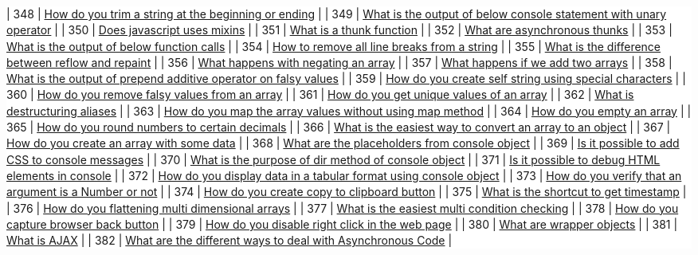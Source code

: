 | 348 | [How do you trim a string at the beginning or ending](#how-do-you-trim-a-string-at-the-beginning-or-ending)                                                   |
| 349 | [What is the output of below console statement with unary operator](#what-is-the-output-of-below-console-statement-with-unary-operator)                       |
| 350 | [Does javascript uses mixins](#does-javascript-uses-mixins)                                                                                                   |
| 351 | [What is a thunk function](#what-is-a-thunk-function)                                                                                                         |
| 352 | [What are asynchronous thunks](#what-are-asynchronous-thunks)                                                                                                 |
| 353 | [What is the output of below function calls](#what-is-the-output-of-below-function-calls)                                                                     |
| 354 | [How to remove all line breaks from a string](#how-to-remove-all-line-breaks-from-a-string)                                                                   |
| 355 | [What is the difference between reflow and repaint](#what-is-the-difference-between-reflow-and-repaint)                                                       |
| 356 | [What happens with negating an array](#what-happens-with-negating-an-array)                                                                                   |
| 357 | [What happens if we add two arrays](#what-happens-if-we-add-two-arrays)                                                                                       |
| 358 | [What is the output of prepend additive operator on falsy values](#what-is-the-output-of-prepend-additive-operator-on-falsy-values)                           |
| 359 | [How do you create self string using special characters](#how-do-you-create-self-string-using-special-characters)                                             |
| 360 | [How do you remove falsy values from an array](#how-do-you-remove-falsy-values-from-an-array)                                                                 |
| 361 | [How do you get unique values of an array](#how-do-you-get-unique-values-of-an-array)                                                                         |
| 362 | [What is destructuring aliases](#what-is-destructuring-aliases)                                                                                               |
| 363 | [How do you map the array values without using map method](#how-do-you-map-the-array-values-without-using-map-method)                                         |
| 364 | [How do you empty an array](#how-do-you-empty-an-array)                                                                                                       |
| 365 | [How do you round numbers to certain decimals](#how-do-you-rounding-numbers-to-certain-decimals)                                                              |
| 366 | [What is the easiest way to convert an array to an object](#what-is-the-easiest-way-to-convert-an-array-to-an-object)                                         |
| 367 | [How do you create an array with some data](#how-do-you-create-an-array-with-some-data)                                                                       |
| 368 | [What are the placeholders from console object](#what-are-the-placeholders-from-console-object)                                                               |
| 369 | [Is it possible to add CSS to console messages](#is-it-possible-to-add-css-to-console-messages)                                                               |
| 370 | [What is the purpose of dir method of console object](#what-is-the-purpose-of-dir-method-of-console-object)                                                   |
| 371 | [Is it possible to debug HTML elements in console](#is-it-possible-to-debug-html-elements-in-console)                                                         |
| 372 | [How do you display data in a tabular format using console object](#how-do-you-display-data-in-a-tabular-format-using-console-object)                         |
| 373 | [How do you verify that an argument is a Number or not](#how-do-you-verify-that-an-argument-is-a-number-or-not)                                               |
| 374 | [How do you create copy to clipboard button](#how-do-you-create-copy-to-clipboard-button)                                                                     |
| 375 | [What is the shortcut to get timestamp](#what-is-the-shortcut-to-get-timestamp)                                                                               |
| 376 | [How do you flattening multi dimensional arrays](#how-do-you-flattening-multi-dimensional-arrays)                                                             |
| 377 | [What is the easiest multi condition checking](#what-is-the-easiest-multi-condition-checking)                                                                 |
| 378 | [How do you capture browser back button](#how-do-you-capture-browser-back-button)                                                                             |
| 379 | [How do you disable right click in the web page](#how-do-you-disable-right-click-in-the-web-page)                                                             |
| 380 | [What are wrapper objects](#what-are-wrapper-objects)                                                                                                         |
| 381 | [What is AJAX](#what-is-ajax)                                                                                                                                 |
| 382 | [What are the different ways to deal with Asynchronous Code](#what-are-the-different-ways-to-deal-with-asynchronous-code)                                     |
